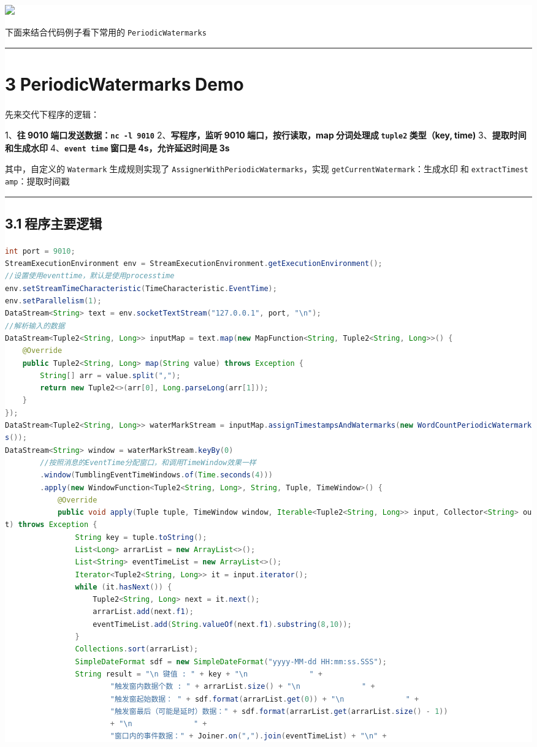 ![](http://www.justdojava.com/assets/images/2019/java/image_yjq/Flink/watermark/structure_watermarks.png)

下面来结合代码例子看下常用的 `PeriodicWatermarks`

---
# 3 PeriodicWatermarks Demo

先来交代下程序的逻辑：

1、**往 9010 端口发送数据：`nc -l 9010`**
2、**写程序，监听 9010 端口，按行读取，map 分词处理成 `tuple2` 类型（key, time)**
3、**提取时间和生成水印**
4、**`event time` 窗口是 4s，允许延迟时间是 3s**

其中，自定义的 `Watermark` 生成规则实现了 `AssignerWithPeriodicWatermarks`，实现 `getCurrentWatermark`：生成水印 和 `extractTimestamp`：提取时间戳

---
## 3.1 程序主要逻辑

```java
int port = 9010;
StreamExecutionEnvironment env = StreamExecutionEnvironment.getExecutionEnvironment();
//设置使用eventtime，默认是使用processtime
env.setStreamTimeCharacteristic(TimeCharacteristic.EventTime);
env.setParallelism(1);
DataStream<String> text = env.socketTextStream("127.0.0.1", port, "\n");
//解析输入的数据
DataStream<Tuple2<String, Long>> inputMap = text.map(new MapFunction<String, Tuple2<String, Long>>() {
    @Override
    public Tuple2<String, Long> map(String value) throws Exception {
        String[] arr = value.split(",");
        return new Tuple2<>(arr[0], Long.parseLong(arr[1]));
    }
});
DataStream<Tuple2<String, Long>> waterMarkStream = inputMap.assignTimestampsAndWatermarks(new WordCountPeriodicWatermarks());
DataStream<String> window = waterMarkStream.keyBy(0)
        //按照消息的EventTime分配窗口，和调用TimeWindow效果一样
        .window(TumblingEventTimeWindows.of(Time.seconds(4)))
        .apply(new WindowFunction<Tuple2<String, Long>, String, Tuple, TimeWindow>() {
            @Override
            public void apply(Tuple tuple, TimeWindow window, Iterable<Tuple2<String, Long>> input, Collector<String> out) throws Exception {
                String key = tuple.toString();
                List<Long> arrarList = new ArrayList<>();
                List<String> eventTimeList = new ArrayList<>();
                Iterator<Tuple2<String, Long>> it = input.iterator();
                while (it.hasNext()) {
                    Tuple2<String, Long> next = it.next();
                    arrarList.add(next.f1);
                    eventTimeList.add(String.valueOf(next.f1).substring(8,10));
                }
                Collections.sort(arrarList);
                SimpleDateFormat sdf = new SimpleDateFormat("yyyy-MM-dd HH:mm:ss.SSS");
                String result = "\n 键值 : " + key + "\n              " +
                        "触发窗内数据个数 : " + arrarList.size() + "\n              " +
                        "触发窗起始数据： " + sdf.format(arrarList.get(0)) + "\n              " +
                        "触发窗最后（可能是延时）数据：" + sdf.format(arrarList.get(arrarList.size() - 1))
                        + "\n              " +
                        "窗口内的事件数据：" + Joiner.on(",").join(eventTimeList) + "\n" +
```